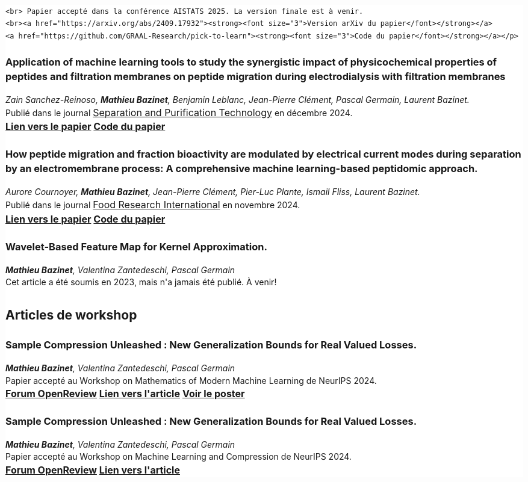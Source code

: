     <br> Papier accepté dans la conférence AISTATS 2025. La version finale est à venir.
    <br><a href="https://arxiv.org/abs/2409.17932"><strong><font size="3">Version arXiv du papier</font></strong></a>
    <a href="https://github.com/GRAAL-Research/pick-to-learn"><strong><font size="3">Code du papier</font></strong></a></p>
  </article>
    <article>
    <h3>Application of machine learning tools to study the synergistic impact of physicochemical properties of peptides and 
      filtration membranes on peptide migration during electrodialysis with filtration membranes</h3>
    <p><i>Zain Sanchez-Reinoso, <strong>Mathieu Bazinet</strong>, Benjamin Leblanc, Jean-Pierre Clément, Pascal Germain, Laurent Bazinet.</i>
      <br>Publié dans le journal <a href="https://www.sciencedirect.com/journal/separation-and-purification-technology"><font size="3">Separation and Purification Technology</font></a> en décembre 2024.
    <br><a href="https://www.sciencedirect.com/science/article/pii/S1383586624046161"><strong><font size="3">Lien vers le papier</font></strong></a>
    <a href="https://github.com/MathieuBazinet/EDFM"><strong><font size="3">Code du papier</font></strong></a>
  </p>
</article>
  <article>
      <h3>How peptide migration and fraction bioactivity are modulated by electrical current modes during separation by an
        electromembrane process: A comprehensive machine learning-based peptidomic approach.</h3>
      <p><i>Aurore Cournoyer, <strong>Mathieu Bazinet</strong>, Jean-Pierre Clément, Pier-Luc Plante, Ismail Fliss, Laurent Bazinet.</i>
      <br>Publié dans le journal <a href="https://www.sciencedirect.com/journal/food-research-international"><font size="3">Food Research International</font></a> en novembre 2024.
      <br><a href="https://www.sciencedirect.com/science/article/pii/S096399692401487X"><strong><font size="3">Lien vers le papier</font></strong></a>
      <a href="https://github.com/MathieuBazinet/pef-ml"><strong><font size="3">Code du papier</font></strong></a>
    </p>
  </article>
  <article>
    <h3>Wavelet-Based Feature Map for Kernel Approximation.</h3>
    <p><i><strong>Mathieu Bazinet</strong>, Valentina Zantedeschi, Pascal Germain</i>
    <br>Cet article a été soumis en 2023, mais n'a jamais été publié. À venir!</p>
  </article>
</section>

<section>
  <h2>Articles de workshop</h2>
  <article>
    <h3>Sample Compression Unleashed : New Generalization Bounds for Real Valued Losses.</h3>
    <p><i><strong>Mathieu Bazinet</strong>, Valentina Zantedeschi, Pascal Germain</i>
    <br> Papier accepté au Workshop on Mathematics of Modern Machine Learning de NeurIPS 2024.
    <br><a href="https://openreview.net/forum?id=QOl18v8Gfq"><strong><font size="3">Forum OpenReview</font></strong></a>
    <a href="https://openreview.net/pdf?id=QOl18v8Gfq"><strong><font size="3">Lien vers l'article</font></strong></a>
    <a href="/files/poster_sample_compress_neurips.pdf"><strong><font size="3">Voir le poster</font></strong></a>
  </p>
  </article>
  <article>
    <h3>Sample Compression Unleashed : New Generalization Bounds for Real Valued Losses.</h3>
    <p><i><strong>Mathieu Bazinet</strong>, Valentina Zantedeschi, Pascal Germain</i>
    <br> Papier accepté au Workshop on Machine Learning and Compression de NeurIPS 2024.
    <br><a href="https://openreview.net/forum?id=rutp5J4ks2"><strong><font size="3">Forum OpenReview</font></strong></a>
    <a href="https://openreview.net/pdf?id=rutp5J4ks2"><strong><font size="3">Lien vers l'article</font></strong></a>